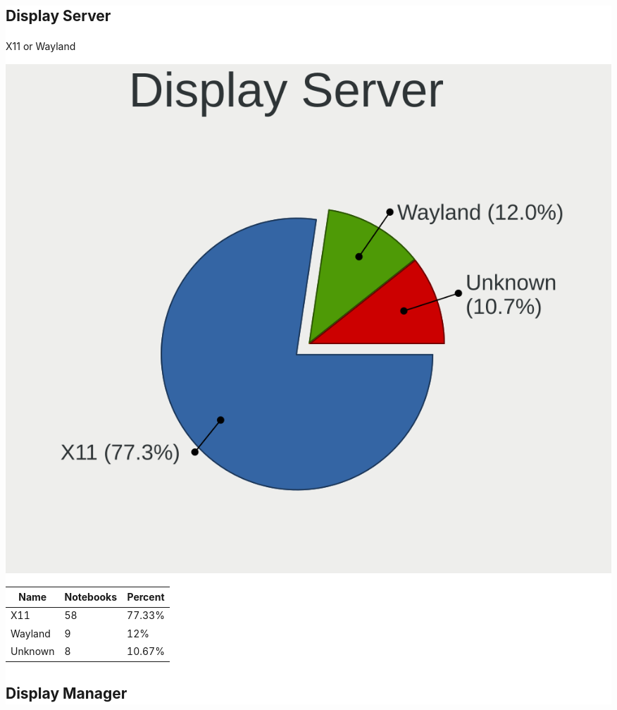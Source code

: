 Display Server
--------------

X11 or Wayland

![Display Server](./images/pie_chart/os_display_server.svg)


| Name    | Notebooks | Percent |
|---------|-----------|---------|
| X11     | 58        | 77.33%  |
| Wayland | 9         | 12%     |
| Unknown | 8         | 10.67%  |

Display Manager
---------------
